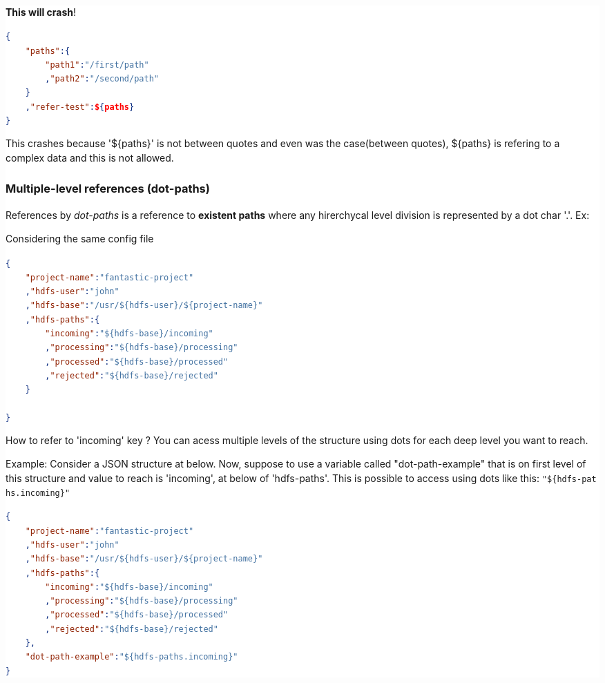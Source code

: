 

**This will crash**!

```json
{
    "paths":{
        "path1":"/first/path"
        ,"path2":"/second/path"
    }
    ,"refer-test":${paths}
}
```

This crashes because '${paths}' is not between quotes and even was the case(between quotes), ${paths} is refering to a complex data and this is not allowed.



### Multiple-level references (dot-paths)

References by *dot-paths* is a reference to **existent paths** where any hirerchycal level division is represented by a dot char '.'. Ex:

Considering the same config file

```json
{
    "project-name":"fantastic-project"
    ,"hdfs-user":"john"
    ,"hdfs-base":"/usr/${hdfs-user}/${project-name}"
    ,"hdfs-paths":{
        "incoming":"${hdfs-base}/incoming"
        ,"processing":"${hdfs-base}/processing"
        ,"processed":"${hdfs-base}/processed"
        ,"rejected":"${hdfs-base}/rejected"
    }
    
}
```

How to refer to 'incoming' key ? You can acess multiple levels of the structure using dots for each deep level you want to reach.

Example: Consider a JSON structure at below. Now, suppose to use a variable called "dot-path-example" that is on first level of this structure and value to reach is 'incoming', at below of 'hdfs-paths'. This is possible to access using dots like this: `"${hdfs-paths.incoming}"`

```json
{
    "project-name":"fantastic-project"
    ,"hdfs-user":"john"
    ,"hdfs-base":"/usr/${hdfs-user}/${project-name}"
    ,"hdfs-paths":{
        "incoming":"${hdfs-base}/incoming"
        ,"processing":"${hdfs-base}/processing"
        ,"processed":"${hdfs-base}/processed"
        ,"rejected":"${hdfs-base}/rejected"
    },
 	"dot-path-example":"${hdfs-paths.incoming}"   
}
```
